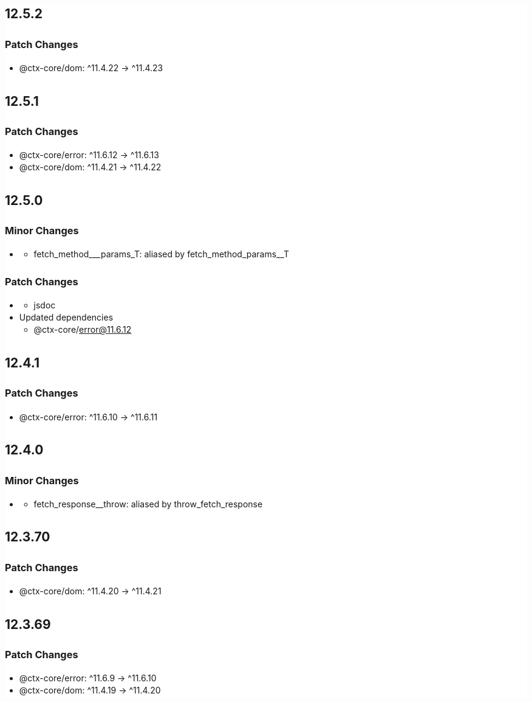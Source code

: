 ## 12.5.2

### Patch Changes

- @ctx-core/dom: ^11.4.22 -> ^11.4.23

## 12.5.1

### Patch Changes

- @ctx-core/error: ^11.6.12 -> ^11.6.13
- @ctx-core/dom: ^11.4.21 -> ^11.4.22

## 12.5.0

### Minor Changes

- - fetch_method\_\_\_params_T: aliased by fetch_method_params\_\_T

### Patch Changes

- - jsdoc
- Updated dependencies
  - @ctx-core/error@11.6.12

## 12.4.1

### Patch Changes

- @ctx-core/error: ^11.6.10 -> ^11.6.11

## 12.4.0

### Minor Changes

- - fetch_response\_\_throw: aliased by throw_fetch_response

## 12.3.70

### Patch Changes

- @ctx-core/dom: ^11.4.20 -> ^11.4.21

## 12.3.69

### Patch Changes

- @ctx-core/error: ^11.6.9 -> ^11.6.10
- @ctx-core/dom: ^11.4.19 -> ^11.4.20
